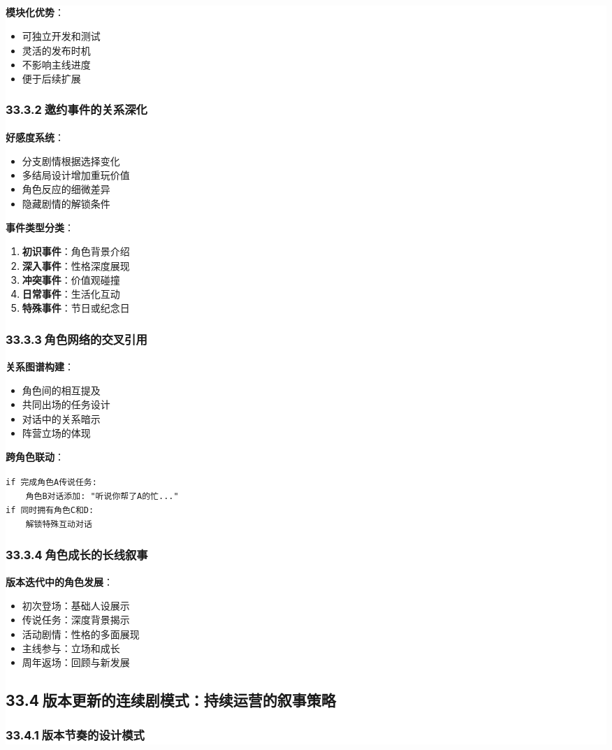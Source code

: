 ```
```

**模块化优势**：
- 可独立开发和测试
- 灵活的发布时机
- 不影响主线进度
- 便于后续扩展

### 33.3.2 邀约事件的关系深化

**好感度系统**：
- 分支剧情根据选择变化
- 多结局设计增加重玩价值
- 角色反应的细微差异
- 隐藏剧情的解锁条件

**事件类型分类**：
1. **初识事件**：角色背景介绍
2. **深入事件**：性格深度展现
3. **冲突事件**：价值观碰撞
4. **日常事件**：生活化互动
5. **特殊事件**：节日或纪念日

### 33.3.3 角色网络的交叉引用

**关系图谱构建**：
- 角色间的相互提及
- 共同出场的任务设计
- 对话中的关系暗示
- 阵营立场的体现

**跨角色联动**：
```
if 完成角色A传说任务:
    角色B对话添加: "听说你帮了A的忙..."
if 同时拥有角色C和D:
    解锁特殊互动对话
```

### 33.3.4 角色成长的长线叙事

**版本迭代中的角色发展**：
- 初次登场：基础人设展示
- 传说任务：深度背景揭示
- 活动剧情：性格的多面展现
- 主线参与：立场和成长
- 周年返场：回顾与新发展

## 33.4 版本更新的连续剧模式：持续运营的叙事策略

### 33.4.1 版本节奏的设计模式
